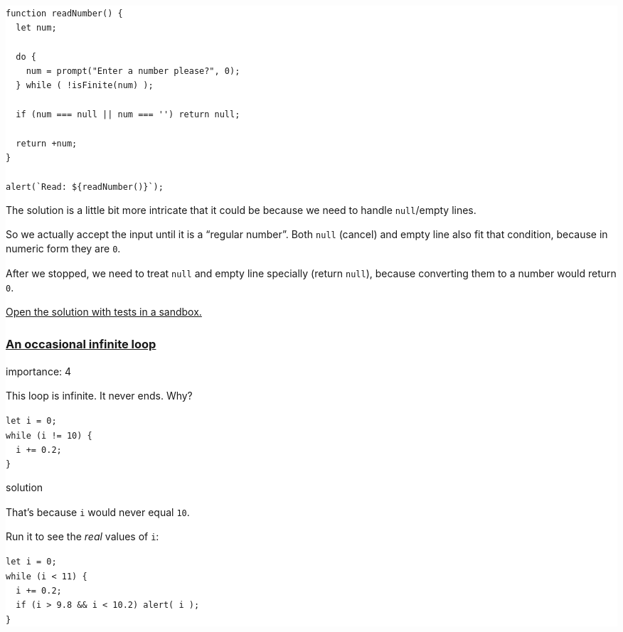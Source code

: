 <a href="#" class="toolbar__button toolbar__button_run" title="run"></a>

<a href="#" class="toolbar__button toolbar__button_edit" title="open in sandbox"></a>

    function readNumber() {
      let num;

      do {
        num = prompt("Enter a number please?", 0);
      } while ( !isFinite(num) );

      if (num === null || num === '') return null;

      return +num;
    }

    alert(`Read: ${readNumber()}`);

The solution is a little bit more intricate that it could be because we need to handle `null`/empty lines.

So we actually accept the input until it is a “regular number”. Both `null` (cancel) and empty line also fit that condition, because in numeric form they are `0`.

After we stopped, we need to treat `null` and empty line specially (return `null`), because converting them to a number would return `0`.

[Open the solution with tests in a sandbox.](https://plnkr.co/edit/NlVuXD5RDaj7Lsj8?p=preview)

### <a href="#an-occasional-infinite-loop" id="an-occasional-infinite-loop" class="main__anchor">An occasional infinite loop</a>

<a href="/task/endless-loop-error" class="task__open-link"></a>

<span class="task__importance" title="How important is the task, from 1 to 5">importance: 4</span>

This loop is infinite. It never ends. Why?

    let i = 0;
    while (i != 10) {
      i += 0.2;
    }

solution

That’s because `i` would never equal `10`.

Run it to see the _real_ values of `i`:

<a href="#" class="toolbar__button toolbar__button_run" title="run"></a>

<a href="#" class="toolbar__button toolbar__button_edit" title="open in sandbox"></a>

    let i = 0;
    while (i < 11) {
      i += 0.2;
      if (i > 9.8 && i < 10.2) alert( i );
    }
